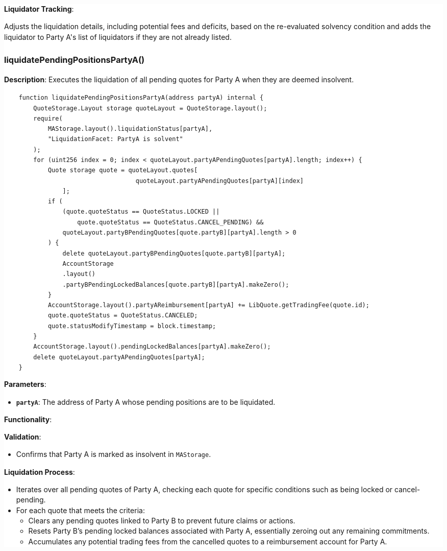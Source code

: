 **Liquidator Tracking**:

Adjusts the liquidation details, including potential fees and deficits, based on the re-evaluated solvency condition and adds the liquidator to Party A's list of liquidators if they are not already listed.

### liquidatePendingPositionsPartyA()

**Description**: Executes the liquidation of all pending quotes for Party A when they are deemed insolvent.

```solidity
    function liquidatePendingPositionsPartyA(address partyA) internal {
        QuoteStorage.Layout storage quoteLayout = QuoteStorage.layout();
        require(
            MAStorage.layout().liquidationStatus[partyA],
            "LiquidationFacet: PartyA is solvent"
        );
        for (uint256 index = 0; index < quoteLayout.partyAPendingQuotes[partyA].length; index++) {
            Quote storage quote = quoteLayout.quotes[
                                    quoteLayout.partyAPendingQuotes[partyA][index]
                ];
            if (
                (quote.quoteStatus == QuoteStatus.LOCKED ||
                    quote.quoteStatus == QuoteStatus.CANCEL_PENDING) &&
                quoteLayout.partyBPendingQuotes[quote.partyB][partyA].length > 0
            ) {
                delete quoteLayout.partyBPendingQuotes[quote.partyB][partyA];
                AccountStorage
                .layout()
                .partyBPendingLockedBalances[quote.partyB][partyA].makeZero();
            }
            AccountStorage.layout().partyAReimbursement[partyA] += LibQuote.getTradingFee(quote.id);
            quote.quoteStatus = QuoteStatus.CANCELED;
            quote.statusModifyTimestamp = block.timestamp;
        }
        AccountStorage.layout().pendingLockedBalances[partyA].makeZero();
        delete quoteLayout.partyAPendingQuotes[partyA];
    }

```

**Parameters**:

* **`partyA`**: The address of Party A whose pending positions are to be liquidated.

**Functionality**:

**Validation**:

* Confirms that Party A is marked as insolvent in `MAStorage`.

**Liquidation Process**:

* Iterates over all pending quotes of Party A, checking each quote for specific conditions such as being locked or cancel-pending.
* For each quote that meets the criteria:
  * Clears any pending quotes linked to Party B to prevent future claims or actions.
  * Resets Party B’s pending locked balances associated with Party A, essentially zeroing out any remaining commitments.
  * Accumulates any potential trading fees from the cancelled quotes to a reimbursement account for Party A.
